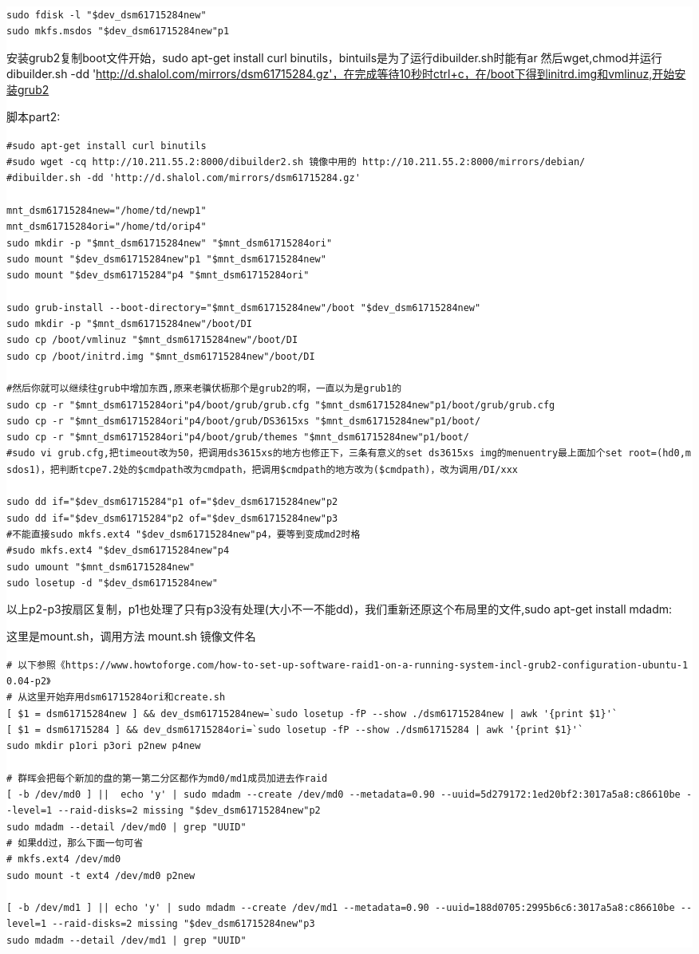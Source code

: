 ```
sudo fdisk -l "$dev_dsm61715284new"
sudo mkfs.msdos "$dev_dsm61715284new"p1
```

安装grub2复制boot文件开始，sudo apt-get install curl binutils，bintuils是为了运行dibuilder.sh时能有ar
然后wget,chmod并运行dibuilder.sh -dd 'http://d.shalol.com/mirrors/dsm61715284.gz'，在完成等待10秒时ctrl+c，在/boot下得到initrd.img和vmlinuz,开始安装grub2

脚本part2:

```
#sudo apt-get install curl binutils
#sudo wget -cq http://10.211.55.2:8000/dibuilder2.sh 镜像中用的 http://10.211.55.2:8000/mirrors/debian/
#dibuilder.sh -dd 'http://d.shalol.com/mirrors/dsm61715284.gz'

mnt_dsm61715284new="/home/td/newp1"
mnt_dsm61715284ori="/home/td/orip4"
sudo mkdir -p "$mnt_dsm61715284new" "$mnt_dsm61715284ori"
sudo mount "$dev_dsm61715284new"p1 "$mnt_dsm61715284new"
sudo mount "$dev_dsm61715284"p4 "$mnt_dsm61715284ori"

sudo grub-install --boot-directory="$mnt_dsm61715284new"/boot "$dev_dsm61715284new"
sudo mkdir -p "$mnt_dsm61715284new"/boot/DI
sudo cp /boot/vmlinuz "$mnt_dsm61715284new"/boot/DI
sudo cp /boot/initrd.img "$mnt_dsm61715284new"/boot/DI

#然后你就可以继续往grub中增加东西,原来老骥伏枥那个是grub2的啊，一直以为是grub1的
sudo cp -r "$mnt_dsm61715284ori"p4/boot/grub/grub.cfg "$mnt_dsm61715284new"p1/boot/grub/grub.cfg
sudo cp -r "$mnt_dsm61715284ori"p4/boot/grub/DS3615xs "$mnt_dsm61715284new"p1/boot/
sudo cp -r "$mnt_dsm61715284ori"p4/boot/grub/themes "$mnt_dsm61715284new"p1/boot/
#sudo vi grub.cfg,把timeout改为50，把调用ds3615xs的地方也修正下，三条有意义的set ds3615xs img的menuentry最上面加个set root=(hd0,msdos1)，把判断tcpe7.2处的$cmdpath改为cmdpath，把调用$cmdpath的地方改为($cmdpath)，改为调用/DI/xxx

sudo dd if="$dev_dsm61715284"p1 of="$dev_dsm61715284new"p2
sudo dd if="$dev_dsm61715284"p2 of="$dev_dsm61715284new"p3
#不能直接sudo mkfs.ext4 "$dev_dsm61715284new"p4，要等到变成md2时格
#sudo mkfs.ext4 "$dev_dsm61715284new"p4
sudo umount "$mnt_dsm61715284new"
sudo losetup -d "$dev_dsm61715284new"
```

以上p2-p3按扇区复制，p1也处理了只有p3没有处理(大小不一不能dd)，我们重新还原这个布局里的文件,sudo apt-get install mdadm:

这里是mount.sh，调用方法 mount.sh 镜像文件名

```
# 以下参照《https://www.howtoforge.com/how-to-set-up-software-raid1-on-a-running-system-incl-grub2-configuration-ubuntu-10.04-p2》
# 从这里开始弃用dsm61715284ori和create.sh
[ $1 = dsm61715284new ] && dev_dsm61715284new=`sudo losetup -fP --show ./dsm61715284new | awk '{print $1}'`
[ $1 = dsm61715284 ] && dev_dsm61715284ori=`sudo losetup -fP --show ./dsm61715284 | awk '{print $1}'`
sudo mkdir p1ori p3ori p2new p4new

# 群晖会把每个新加的盘的第一第二分区都作为md0/md1成员加进去作raid
[ -b /dev/md0 ] ||  echo 'y' | sudo mdadm --create /dev/md0 --metadata=0.90 --uuid=5d279172:1ed20bf2:3017a5a8:c86610be --level=1 --raid-disks=2 missing "$dev_dsm61715284new"p2
sudo mdadm --detail /dev/md0 | grep "UUID"
# 如果dd过，那么下面一句可省
# mkfs.ext4 /dev/md0
sudo mount -t ext4 /dev/md0 p2new

[ -b /dev/md1 ] || echo 'y' | sudo mdadm --create /dev/md1 --metadata=0.90 --uuid=188d0705:2995b6c6:3017a5a8:c86610be --level=1 --raid-disks=2 missing "$dev_dsm61715284new"p3
sudo mdadm --detail /dev/md1 | grep "UUID"
```